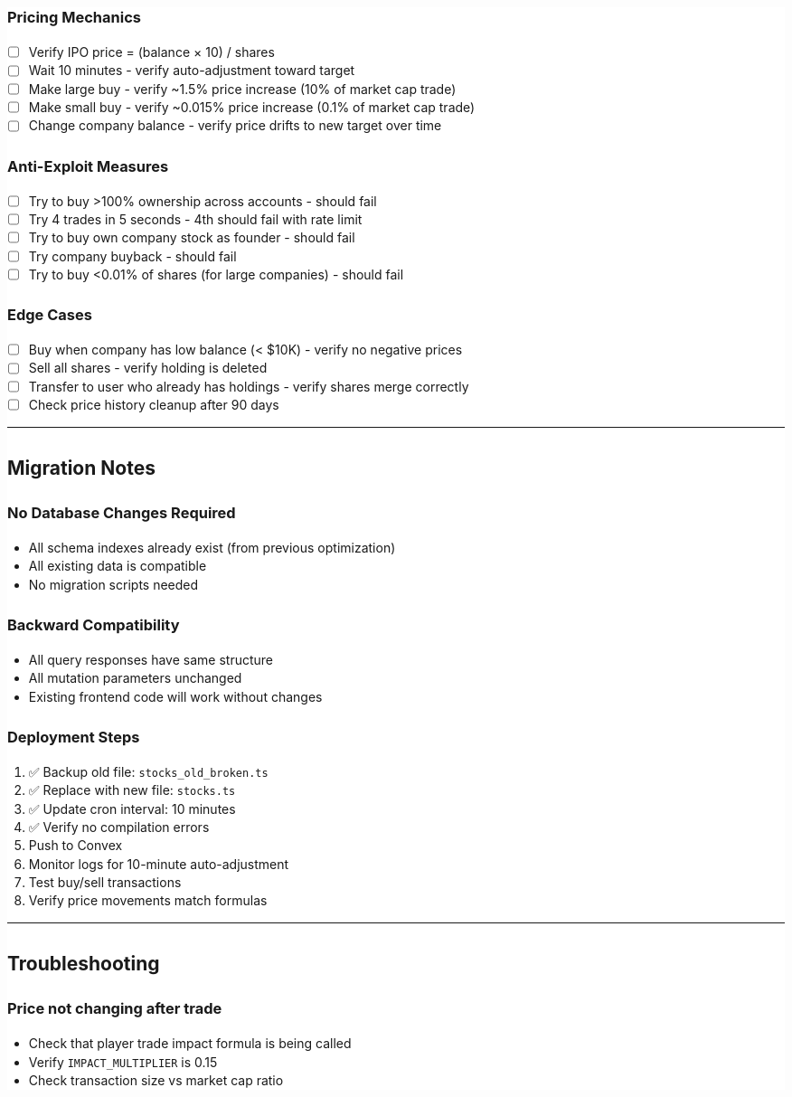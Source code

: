 ### Pricing Mechanics
- [ ] Verify IPO price = (balance × 10) / shares
- [ ] Wait 10 minutes - verify auto-adjustment toward target
- [ ] Make large buy - verify ~1.5% price increase (10% of market cap trade)
- [ ] Make small buy - verify ~0.015% price increase (0.1% of market cap trade)
- [ ] Change company balance - verify price drifts to new target over time

### Anti-Exploit Measures
- [ ] Try to buy >100% ownership across accounts - should fail
- [ ] Try 4 trades in 5 seconds - 4th should fail with rate limit
- [ ] Try to buy own company stock as founder - should fail
- [ ] Try company buyback - should fail
- [ ] Try to buy <0.01% of shares (for large companies) - should fail

### Edge Cases
- [ ] Buy when company has low balance (< $10K) - verify no negative prices
- [ ] Sell all shares - verify holding is deleted
- [ ] Transfer to user who already has holdings - verify shares merge correctly
- [ ] Check price history cleanup after 90 days

---

## Migration Notes

### No Database Changes Required
- All schema indexes already exist (from previous optimization)
- All existing data is compatible
- No migration scripts needed

### Backward Compatibility
- All query responses have same structure
- All mutation parameters unchanged
- Existing frontend code will work without changes

### Deployment Steps
1. ✅ Backup old file: `stocks_old_broken.ts`
2. ✅ Replace with new file: `stocks.ts`
3. ✅ Update cron interval: 10 minutes
4. ✅ Verify no compilation errors
5. Push to Convex
6. Monitor logs for 10-minute auto-adjustment
7. Test buy/sell transactions
8. Verify price movements match formulas

---

## Troubleshooting

### Price not changing after trade
- Check that player trade impact formula is being called
- Verify `IMPACT_MULTIPLIER` is 0.15
- Check transaction size vs market cap ratio
